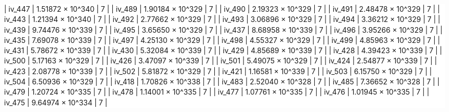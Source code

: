 | iv_447 | 1.51872 × 10^340 | 7 |
| iv_489 | 1.90184 × 10^329 | 7 |
| iv_490 | 2.19323 × 10^329 | 7 |
| iv_491 | 2.48478 × 10^329 | 7 |
| iv_443 | 1.21394 × 10^340 | 7 |
| iv_492 | 2.77662 × 10^329 | 7 |
| iv_493 | 3.06896 × 10^329 | 7 |
| iv_494 | 3.36212 × 10^329 | 7 |
| iv_439 | 9.74476 × 10^339 | 7 |
| iv_495 | 3.65650 × 10^329 | 7 |
| iv_437 | 8.68958 × 10^339 | 7 |
| iv_496 | 3.95266 × 10^329 | 7 |
| iv_435 | 7.69078 × 10^339 | 7 |
| iv_497 | 4.25130 × 10^329 | 7 |
| iv_498 | 4.55327 × 10^329 | 7 |
| iv_499 | 4.85963 × 10^329 | 7 |
| iv_431 | 5.78672 × 10^339 | 7 |
| iv_430 | 5.32084 × 10^339 | 7 |
| iv_429 | 4.85689 × 10^339 | 7 |
| iv_428 | 4.39423 × 10^339 | 7 |
| iv_500 | 5.17163 × 10^329 | 7 |
| iv_426 | 3.47097 × 10^339 | 7 |
| iv_501 | 5.49075 × 10^329 | 7 |
| iv_424 | 2.54877 × 10^339 | 7 |
| iv_423 | 2.08778 × 10^339 | 7 |
| iv_502 | 5.81872 × 10^329 | 7 |
| iv_421 | 1.16581 × 10^339 | 7 |
| iv_503 | 6.15750 × 10^329 | 7 |
| iv_504 | 6.50936 × 10^329 | 7 |
| iv_418 | 1.70826 × 10^338 | 7 |
| iv_483 | 2.52040 × 10^328 | 7 |
| iv_485 | 7.36652 × 10^328 | 7 |
| iv_479 | 1.20724 × 10^335 | 7 |
| iv_478 | 1.14001 × 10^335 | 7 |
| iv_477 | 1.07761 × 10^335 | 7 |
| iv_476 | 1.01945 × 10^335 | 7 |
| iv_475 | 9.64974 × 10^334 | 7 |